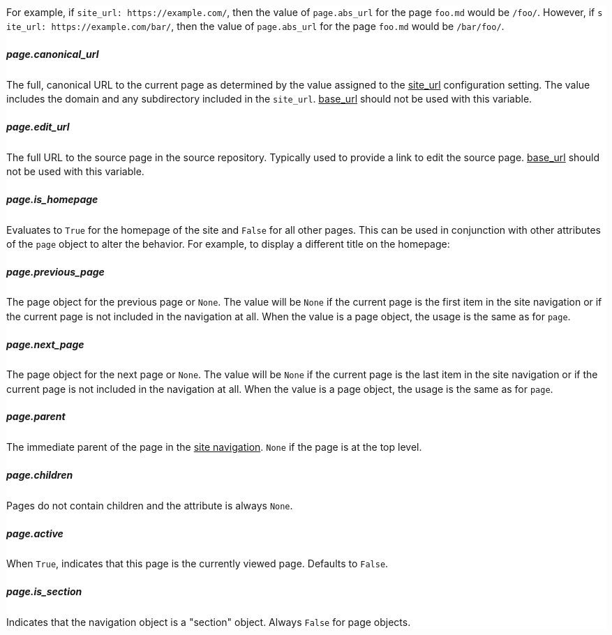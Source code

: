 For example, if `site_url: https://example.com/`, then the value of
`page.abs_url` for the page `foo.md` would be `/foo/`. However, if
`site_url: https://example.com/bar/`, then the value of `page.abs_url` for the
page `foo.md` would be `/bar/foo/`.

[site_url]: ../user-guide/configuration.md#site_url

##### page.canonical_url

The full, canonical URL to the current page as determined by the value assigned
to the [site_url] configuration setting. The value includes the domain and any
subdirectory included in the `site_url`. [base_url] should not be used with this
variable.

##### page.edit_url

The full URL to the source page in the source repository. Typically used to
provide a link to edit the source page. [base_url] should not be used with this
variable.

##### page.is_homepage

Evaluates to `True` for the homepage of the site and `False` for all other
pages. This can be used in conjunction with other attributes of the `page`
object to alter the behavior. For example, to display a different title
on the homepage:

##### page.previous_page

The page object for the previous page or `None`. The value will be `None` if the
current page is the first item in the site navigation or if the current page is
not included in the navigation at all. When the value is a page object, the
usage is the same as for `page`.

##### page.next_page

The page object for the next page or `None`. The value will be `None` if the
current page is the last item in the site navigation or if the current page is
not included in the navigation at all. When the value is a page object, the
usage is the same as for `page`.

##### page.parent

The immediate parent of the page in the [site navigation](#nav). `None` if the
page is at the top level.

##### page.children

Pages do not contain children and the attribute is always `None`.

##### page.active

When `True`, indicates that this page is the currently viewed page. Defaults
to `False`.

##### page.is_section

Indicates that the navigation object is a "section" object. Always `False` for
page objects.


[community wiki]: https://github.com/mkdocs/mkdocs/wiki/MkDocs-Themes
[basic theme]: https://github.com/mkdocs/mkdocs-basic-theme
[customizing your theme]: ../user-guide/customizing-your-theme.md#using-the-theme-custom_dir
[custom_dir]: ../user-guide/configuration.md#custom_dir
[name]: ../user-guide/configuration.md#name
[docs_dir]: ../user-guide/configuration.md#docs_dir
[configuration]: #theme-configuration
[packaged]: #packaging-themes
[theme]: ../user-guide/configuration.md#theme
[jinja]: http://jinja.pocoo.org/
[template inheritance]: http://jinja.pocoo.org/docs/dev/templates/#template-inheritance
[theme_dir]: ../user-guide/customizing-your-theme.md#using-the-theme_dir
[blocks]: ../user-guide/customizing-your-theme.md#overriding-template-blocks
[static_templates]: #static_templates
[nav]: ../user-guide/configuration.md#nav
[base_url]: #base_url
[jinja2 template]: http://jinja.pocoo.org/docs/dev/
[built-in themes]: https://github.com/mkdocs/mkdocs/tree/master/mkdocs/themes
[theme's configuration file]: #theme-configuration
[lunr.js]: https://lunrjs.com/
[site_dir]: ../user-guide/configuration.md#site_dir
[prebuild_index]: ../user-guide/configuration.md#prebuild_index
[jinja's default filters]: https://jinja.palletsprojects.com/en/latest/templates/#builtin-filters
[python packaging]: https://packaging.python.org/en/latest/
[mkdocs bootstrap theme]: https://mkdocs.github.io/mkdocs-bootstrap/
[mkdocs bootswatch theme]: https://mkdocs.github.io/mkdocs-bootswatch/
[packaging and distributing projects]: https://packaging.python.org/en/latest/distributing/
[theme]: ../user-guide/configuration.md#theme
[jinja inheritance rules]: https://jinja.palletsprojects.com/en/latest/templates/#template-inheritance
[localization/translation]: ../user-guide/localizing-your-theme.md
[theme configuration]: #theme-configuration
[pybabel]: https://babel.pocoo.org/en/latest/setup.html
[section]: ../about/contributing.md#submitting-changes-to-the-builtin-themes
[translation guide]: translations.md
[setup.cfg]: https://github.com/mkdocs/mkdocs/blob/master/setup.cfg
[mapping file]: https://github.com/mkdocs/mkdocs/tree/master/mkdocs/themes/babel.cfg
[packaging a theme]: #packaging-themes
[testing theme translations]: translations.md#testing-theme-translations